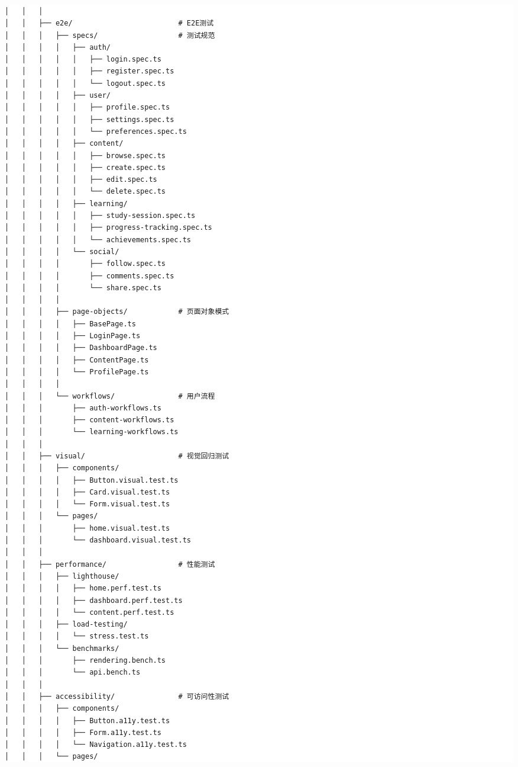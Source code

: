 ```
│   │   │
│   │   ├── e2e/                         # E2E测试
│   │   │   ├── specs/                   # 测试规范
│   │   │   │   ├── auth/
│   │   │   │   │   ├── login.spec.ts
│   │   │   │   │   ├── register.spec.ts
│   │   │   │   │   └── logout.spec.ts
│   │   │   │   ├── user/
│   │   │   │   │   ├── profile.spec.ts
│   │   │   │   │   ├── settings.spec.ts
│   │   │   │   │   └── preferences.spec.ts
│   │   │   │   ├── content/
│   │   │   │   │   ├── browse.spec.ts
│   │   │   │   │   ├── create.spec.ts
│   │   │   │   │   ├── edit.spec.ts
│   │   │   │   │   └── delete.spec.ts
│   │   │   │   ├── learning/
│   │   │   │   │   ├── study-session.spec.ts
│   │   │   │   │   ├── progress-tracking.spec.ts
│   │   │   │   │   └── achievements.spec.ts
│   │   │   │   └── social/
│   │   │   │       ├── follow.spec.ts
│   │   │   │       ├── comments.spec.ts
│   │   │   │       └── share.spec.ts
│   │   │   │
│   │   │   ├── page-objects/            # 页面对象模式
│   │   │   │   ├── BasePage.ts
│   │   │   │   ├── LoginPage.ts
│   │   │   │   ├── DashboardPage.ts
│   │   │   │   ├── ContentPage.ts
│   │   │   │   └── ProfilePage.ts
│   │   │   │
│   │   │   └── workflows/               # 用户流程
│   │   │       ├── auth-workflows.ts
│   │   │       ├── content-workflows.ts
│   │   │       └── learning-workflows.ts
│   │   │
│   │   ├── visual/                      # 视觉回归测试
│   │   │   ├── components/
│   │   │   │   ├── Button.visual.test.ts
│   │   │   │   ├── Card.visual.test.ts
│   │   │   │   └── Form.visual.test.ts
│   │   │   └── pages/
│   │   │       ├── home.visual.test.ts
│   │   │       └── dashboard.visual.test.ts
│   │   │
│   │   ├── performance/                 # 性能测试
│   │   │   ├── lighthouse/
│   │   │   │   ├── home.perf.test.ts
│   │   │   │   ├── dashboard.perf.test.ts
│   │   │   │   └── content.perf.test.ts
│   │   │   ├── load-testing/
│   │   │   │   └── stress.test.ts
│   │   │   └── benchmarks/
│   │   │       ├── rendering.bench.ts
│   │   │       └── api.bench.ts
│   │   │
│   │   ├── accessibility/               # 可访问性测试
│   │   │   ├── components/
│   │   │   │   ├── Button.a11y.test.ts
│   │   │   │   ├── Form.a11y.test.ts
│   │   │   │   └── Navigation.a11y.test.ts
│   │   │   └── pages/
```